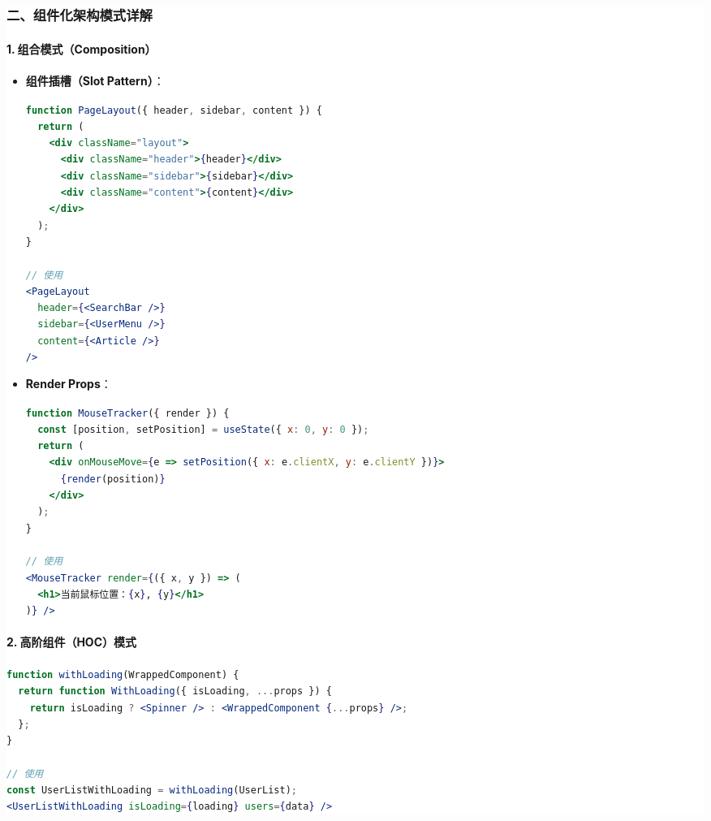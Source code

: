 
### 二、组件化架构模式详解
#### 1. **组合模式（Composition）**
- **组件插槽（Slot Pattern）**：
  ```jsx
  function PageLayout({ header, sidebar, content }) {
    return (
      <div className="layout">
        <div className="header">{header}</div>
        <div className="sidebar">{sidebar}</div>
        <div className="content">{content}</div>
      </div>
    );
  }

  // 使用
  <PageLayout
    header={<SearchBar />}
    sidebar={<UserMenu />}
    content={<Article />}
  />
  ```
- **Render Props**：
  ```jsx
  function MouseTracker({ render }) {
    const [position, setPosition] = useState({ x: 0, y: 0 });
    return (
      <div onMouseMove={e => setPosition({ x: e.clientX, y: e.clientY })}>
        {render(position)}
      </div>
    );
  }

  // 使用
  <MouseTracker render={({ x, y }) => (
    <h1>当前鼠标位置：{x}, {y}</h1>
  )} />
  ```

#### 2. **高阶组件（HOC）模式**
```jsx
function withLoading(WrappedComponent) {
  return function WithLoading({ isLoading, ...props }) {
    return isLoading ? <Spinner /> : <WrappedComponent {...props} />;
  };
}

// 使用
const UserListWithLoading = withLoading(UserList);
<UserListWithLoading isLoading={loading} users={data} />
```

